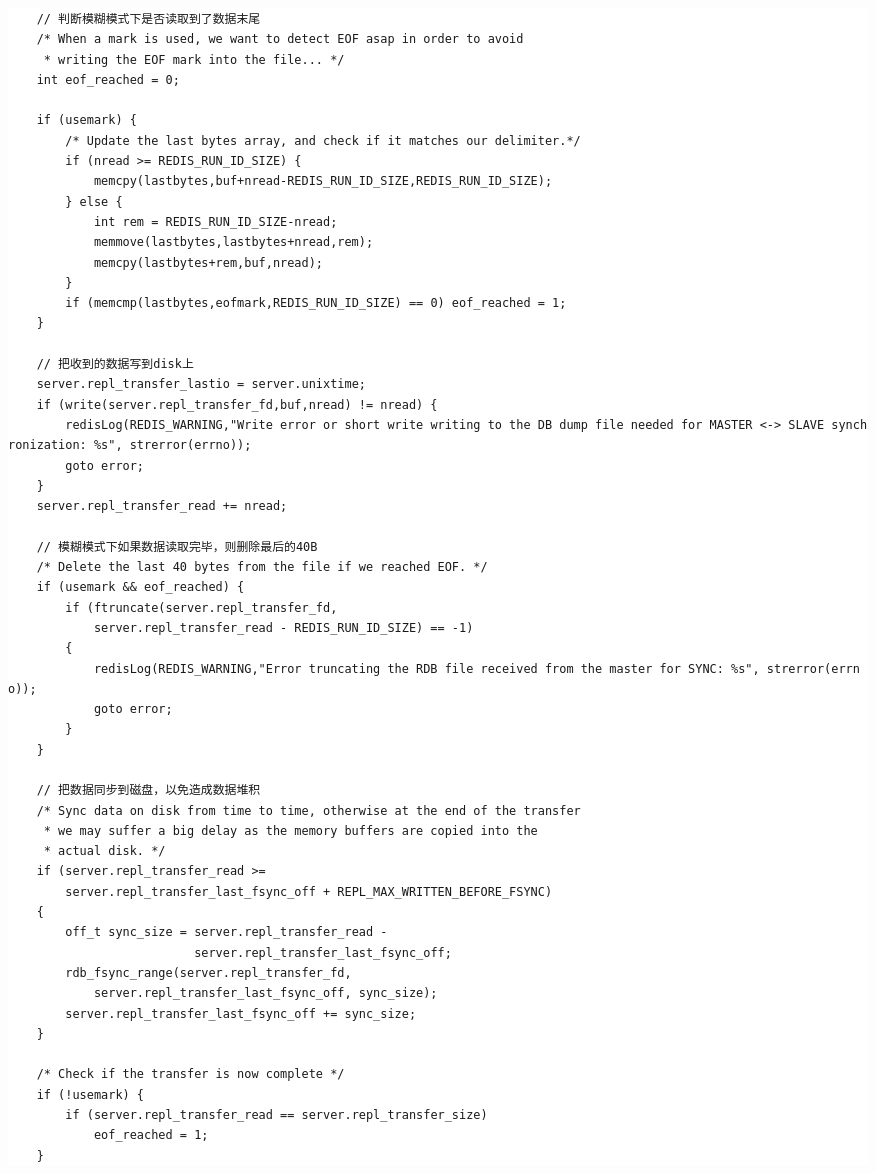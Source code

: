         // 判断模糊模式下是否读取到了数据末尾
        /* When a mark is used, we want to detect EOF asap in order to avoid
         * writing the EOF mark into the file... */
        int eof_reached = 0;
        
        if (usemark) {
            /* Update the last bytes array, and check if it matches our delimiter.*/
            if (nread >= REDIS_RUN_ID_SIZE) {
                memcpy(lastbytes,buf+nread-REDIS_RUN_ID_SIZE,REDIS_RUN_ID_SIZE);
            } else {
                int rem = REDIS_RUN_ID_SIZE-nread;
                memmove(lastbytes,lastbytes+nread,rem);
                memcpy(lastbytes+rem,buf,nread);
            }
            if (memcmp(lastbytes,eofmark,REDIS_RUN_ID_SIZE) == 0) eof_reached = 1;
        }

        // 把收到的数据写到disk上
        server.repl_transfer_lastio = server.unixtime;
        if (write(server.repl_transfer_fd,buf,nread) != nread) {
            redisLog(REDIS_WARNING,"Write error or short write writing to the DB dump file needed for MASTER <-> SLAVE synchronization: %s", strerror(errno));
            goto error;
        }
        server.repl_transfer_read += nread;

        // 模糊模式下如果数据读取完毕，则删除最后的40B
        /* Delete the last 40 bytes from the file if we reached EOF. */
        if (usemark && eof_reached) {
            if (ftruncate(server.repl_transfer_fd,
                server.repl_transfer_read - REDIS_RUN_ID_SIZE) == -1)
            {
                redisLog(REDIS_WARNING,"Error truncating the RDB file received from the master for SYNC: %s", strerror(errno));
                goto error;
            }
        }

        // 把数据同步到磁盘，以免造成数据堆积
        /* Sync data on disk from time to time, otherwise at the end of the transfer
         * we may suffer a big delay as the memory buffers are copied into the
         * actual disk. */
        if (server.repl_transfer_read >=
            server.repl_transfer_last_fsync_off + REPL_MAX_WRITTEN_BEFORE_FSYNC)
        {
            off_t sync_size = server.repl_transfer_read -
                              server.repl_transfer_last_fsync_off;
            rdb_fsync_range(server.repl_transfer_fd,
                server.repl_transfer_last_fsync_off, sync_size);
            server.repl_transfer_last_fsync_off += sync_size;
        }

        /* Check if the transfer is now complete */
        if (!usemark) {
            if (server.repl_transfer_read == server.repl_transfer_size)
                eof_reached = 1;
        }
